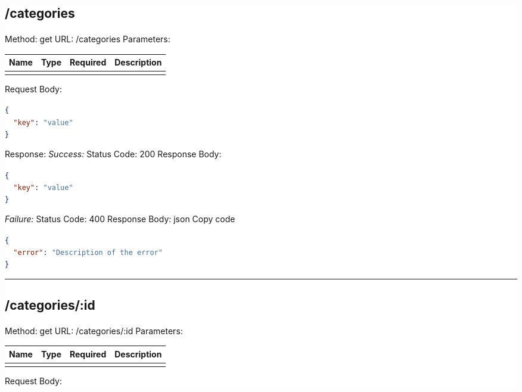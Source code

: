 ## /categories

Method: get
URL: /categories
Parameters:

| Name | Type | Required | Description |
| ---- | ---- | -------- | ----------- |
|      |      |          |             |

Request Body:

```json
{
  "key": "value"
}
```

Response:
_Success:_
Status Code: 200
Response Body:

```json
{
  "key": "value"
}
```

_Failure:_
Status Code: 400
Response Body:
json
Copy code

```json
{
  "error": "Description of the error"
}
```

---

## /categories/:id

Method: get
URL: /categories/:id
Parameters:

| Name | Type | Required | Description |
| ---- | ---- | -------- | ----------- |
|      |      |          |             |

Request Body:
